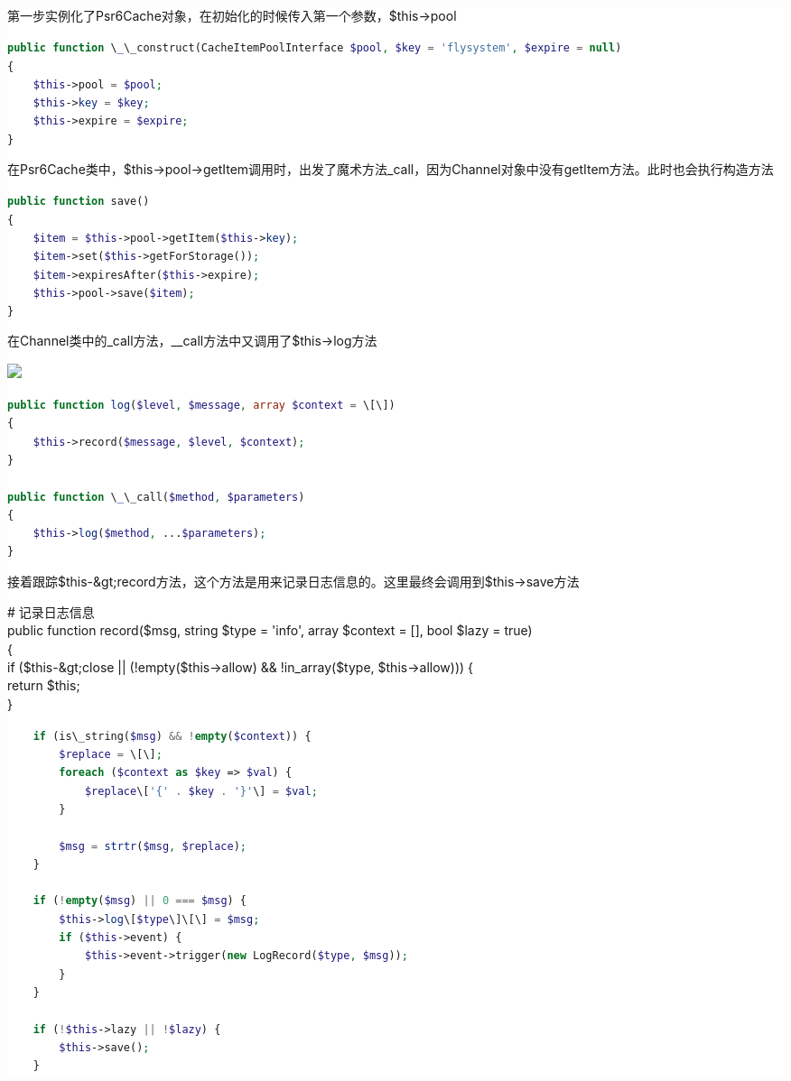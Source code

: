 第一步实例化了Psr6Cache对象，在初始化的时候传入第一个参数，$this-&gt;pool

```php
public function \_\_construct(CacheItemPoolInterface $pool, $key = 'flysystem', $expire = null)
{
    $this->pool = $pool;
    $this->key = $key;
    $this->expire = $expire;
}
```

在Psr6Cache类中，$this-&gt;pool-&gt;getItem调用时，出发了魔术方法\_call，因为Channel对象中没有getItem方法。此时也会执行构造方法

```php
public function save()
{
    $item = $this->pool->getItem($this->key);
    $item->set($this->getForStorage());
    $item->expiresAfter($this->expire);
    $this->pool->save($item);
}
```

在Channel类中的\_call方法，\_\_call方法中又调用了$this-&gt;log方法

![](https://shs3.b.qianxin.com/attack_forum/2022/09/attach-bbf1caa0e3514dbae7006476de4e4fe464e44dda.png)

```php
public function log($level, $message, array $context = \[\])
{
    $this->record($message, $level, $context);
}

public function \_\_call($method, $parameters)
{
    $this->log($method, ...$parameters);
}
```

接着跟踪$this-&gt;record方法，这个方法是用来记录日志信息的。这里最终会调用到$this-&gt;save方法

\# 记录日志信息  
public function record($msg, string $type = 'info', array $context = \[\], bool $lazy = true)  
{  
if ($this-&gt;close || (!empty($this-&gt;allow) &amp;&amp; !in\_array($type, $this-&gt;allow))) {  
return $this;  
}

```php
    if (is\_string($msg) && !empty($context)) {
        $replace = \[\];
        foreach ($context as $key => $val) {
            $replace\['{' . $key . '}'\] = $val;
        }

        $msg = strtr($msg, $replace);
    }

    if (!empty($msg) || 0 === $msg) {
        $this->log\[$type\]\[\] = $msg;
        if ($this->event) {
            $this->event->trigger(new LogRecord($type, $msg));
        }
    }

    if (!$this->lazy || !$lazy) {
        $this->save();
    }
```